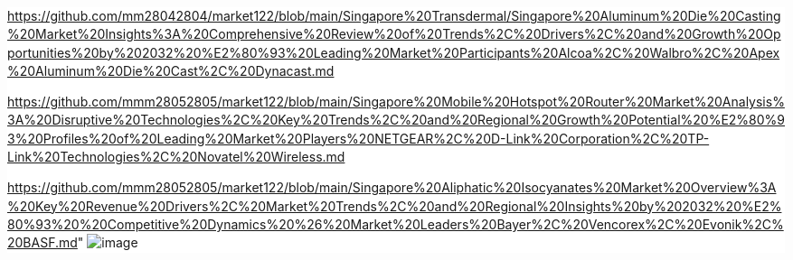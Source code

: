 <a href=https://github.com/mm28042804/market122/blob/main/Singapore%20Transdermal/Singapore%20Aluminum%20Die%20Casting%20Market%20Insights%3A%20Comprehensive%20Review%20of%20Trends%2C%20Drivers%2C%20and%20Growth%20Opportunities%20by%202032%20%E2%80%93%20Leading%20Market%20Participants%20Alcoa%2C%20Walbro%2C%20Apex%20Aluminum%20Die%20Cast%2C%20Dynacast.md>https://github.com/mm28042804/market122/blob/main/Singapore%20Transdermal/Singapore%20Aluminum%20Die%20Casting%20Market%20Insights%3A%20Comprehensive%20Review%20of%20Trends%2C%20Drivers%2C%20and%20Growth%20Opportunities%20by%202032%20%E2%80%93%20Leading%20Market%20Participants%20Alcoa%2C%20Walbro%2C%20Apex%20Aluminum%20Die%20Cast%2C%20Dynacast.md</a>

<a href=https://github.com/mmm28052805/market122/blob/main/Singapore%20Mobile%20Hotspot%20Router%20Market%20Analysis%3A%20Disruptive%20Technologies%2C%20Key%20Trends%2C%20and%20Regional%20Growth%20Potential%20%E2%80%93%20Profiles%20of%20Leading%20Market%20Players%20NETGEAR%2C%20D-Link%20Corporation%2C%20TP-Link%20Technologies%2C%20Novatel%20Wireless.md>https://github.com/mmm28052805/market122/blob/main/Singapore%20Mobile%20Hotspot%20Router%20Market%20Analysis%3A%20Disruptive%20Technologies%2C%20Key%20Trends%2C%20and%20Regional%20Growth%20Potential%20%E2%80%93%20Profiles%20of%20Leading%20Market%20Players%20NETGEAR%2C%20D-Link%20Corporation%2C%20TP-Link%20Technologies%2C%20Novatel%20Wireless.md</a>

<a href=https://github.com/mmm28052805/market122/blob/main/Singapore%20Aliphatic%20Isocyanates%20Market%20Overview%3A%20Key%20Revenue%20Drivers%2C%20Market%20Trends%2C%20and%20Regional%20Insights%20by%202032%20%E2%80%93%20%20Competitive%20Dynamics%20%26%20Market%20Leaders%20Bayer%2C%20Vencorex%2C%20Evonik%2C%20BASF.md>https://github.com/mmm28052805/market122/blob/main/Singapore%20Aliphatic%20Isocyanates%20Market%20Overview%3A%20Key%20Revenue%20Drivers%2C%20Market%20Trends%2C%20and%20Regional%20Insights%20by%202032%20%E2%80%93%20%20Competitive%20Dynamics%20%26%20Market%20Leaders%20Bayer%2C%20Vencorex%2C%20Evonik%2C%20BASF.md</a>"
![image](https://github.com/user-attachments/assets/fc338d40-a520-4a79-b947-b6c6d2987bf3)
